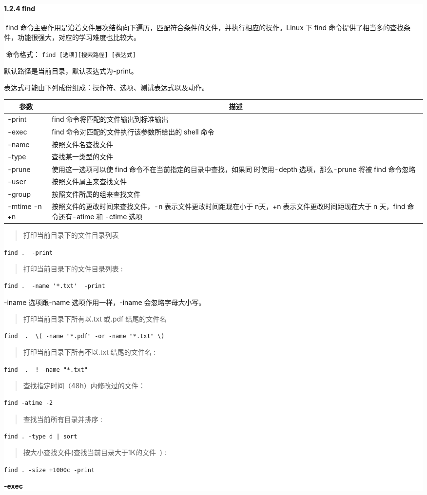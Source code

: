 

#### 1.2.4 find

​	find 命令主要作用是沿着文件层次结构向下遍历，匹配符合条件的文件，并执行相应的操作。Linux 下 find 命令提供了相当多的查找条件，功能很强大，对应的学习难度也比较大。 

​	命令格式： `find [选项][搜索路径] [表达式]`

默认路径是当前目录，默认表达式为-print。

表达式可能由下列成份组成：操作符、选项、测试表达式以及动作。

| 参数         | 描述                                                         |
| ------------ | ------------------------------------------------------------ |
| -print       | find 命令将匹配的文件输出到标准输出                          |
| -exec        | find 命令对匹配的文件执行该参数所给出的 shell 命令           |
| -name        | 按照文件名查找文件                                           |
| -type        | 查找某一类型的文件                                           |
| -prune       | 使用这一选项可以使 find 命令不在当前指定的目录中查找，如果同 时使用-depth 选项，那么-prune 将被 find 命令忽略 |
| -user        | 按照文件属主来查找文件                                       |
| -group       | 按照文件所属的组来查找文件                                   |
| -mtime -n +n | 按照文件的更改时间来查找文件，-n 表示文件更改时间距现在小于 n天，+n 表示文件更改时间距现在大于 n 天，find 命令还有-atime 和 -ctime 选项 |

> 打印当前目录下的文件目录列表 

`find .  -print`

> 打印当前目录下的文件目录列表 :

 `find .  -name '*.txt'  -print`

-iname 选项跟-name 选项作用一样，-iname 会忽略字母大小写。 

> 打印当前目录下所有以.txt 或.pdf 结尾的文件名 

 `find  .  \( -name "*.pdf" -or -name "*.txt" \)`

> 打印当前目录下所有**不**以.txt 结尾的文件名 :

 `find  .  ! -name "*.txt"`

> 查找指定时间（48h）内修改过的文件：

 `find -atime -2` 

> 查找当前所有目录并排序 : 

`find . -type d | sort` 

> 按大小查找文件(查找当前目录大于1K的文件  ) :  

`find . -size +1000c -print` 



**-exec** 

